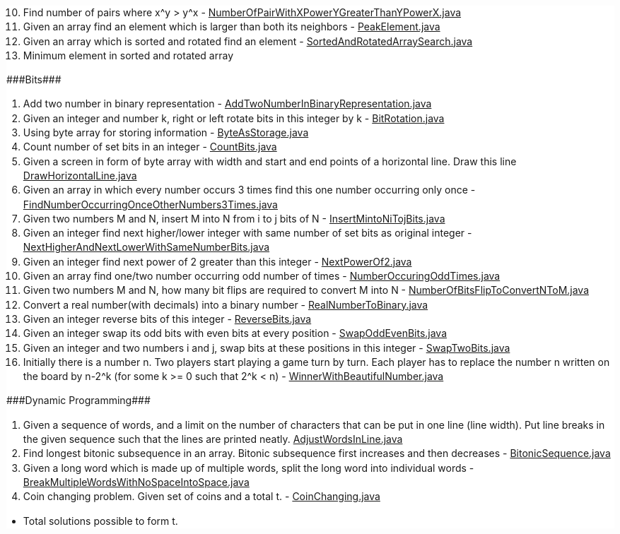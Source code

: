 10. Find number of pairs where x^y > y^x - [NumberOfPairWithXPowerYGreaterThanYPowerX.java](https://github.com/lvfangmin/algorithms/blob/master/extra/binarysearch/NumberOfPairWithXPowerYGreaterThanYPowerX.java)
11. Given an array find an element which is larger than both its neighbors - [PeakElement.java](https://github.com/lvfangmin/algorithms/blob/master/extra/binarysearch/PeakElement.java)
12. Given an array which is sorted and rotated find an element - [SortedAndRotatedArraySearch.java](https://github.com/lvfangmin/algorithms/blob/master/extra/binarysearch/SortedAndRotatedArraySearch.java)
13. Minimum element in sorted and rotated array

###Bits###
1. Add two number in binary representation - [AddTwoNumberInBinaryRepresentation.java](https://github.com/lvfangmin/algorithms/blob/master/extra/bits/AddTwoNumberInBinaryRepresentation.java)
2. Given an integer and number k, right or left rotate bits in this integer by k - [BitRotation.java](https://github.com/lvfangmin/algorithms/blob/master/extra/bits/BitRotation.java)
3. Using byte array for storing information - [ByteAsStorage.java](https://github.com/lvfangmin/algorithms/blob/master/extra/bits/ByteAsStorage.java)
4. Count number of set bits in an integer - [CountBits.java](https://github.com/lvfangmin/algorithms/blob/master/extra/bits/CountBits.java)
5. Given a screen in form of byte array with width and start and end points of a horizontal line. Draw this line [DrawHorizontalLine.java](https://github.com/lvfangmin/algorithms/blob/master/extra/bits/DrawHorizontalLine.java)
6. Given an array in which every number occurs 3 times find this one number occurring only once - [FindNumberOccurringOnceOtherNumbers3Times.java](https://github.com/lvfangmin/algorithms/blob/master/extra/bits/FindNumberOccurringOnceOtherNumbers3Times.java)
7. Given two numbers M and N, insert M into N from i to j bits of N - [InsertMintoNiTojBits.java](https://github.com/lvfangmin/algorithms/blob/master/extra/bits/InsertMintoNiTojBits.java)
8. Given an integer find next higher/lower integer with same number of set bits as original integer - [NextHigherAndNextLowerWithSameNumberBits.java](https://github.com/lvfangmin/algorithms/blob/master/extra/bits/NextHigherAndNextLowerWithSameNumberBits.java)
9. Given an integer find next power of 2 greater than this integer - [NextPowerOf2.java](https://github.com/lvfangmin/algorithms/blob/master/extra/bits/NextPowerOf2.java)
10. Given an array find one/two number occurring odd number of times - [NumberOccuringOddTimes.java](https://github.com/lvfangmin/algorithms/blob/master/extra/bits/NumberOccuringOddTimes.java)
11. Given two numbers M and N, how many bit flips are required to convert M into N - [NumberOfBitsFlipToConvertNToM.java](https://github.com/lvfangmin/algorithms/blob/master/extra/bits/NumberOfBitsFlipToConvertNToM.java)
12. Convert a real number(with decimals) into a binary number - [RealNumberToBinary.java](https://github.com/lvfangmin/algorithms/blob/master/extra/bits/RealNumberToBinary.java)
13. Given an integer reverse bits of this integer - [ReverseBits.java](https://github.com/lvfangmin/algorithms/blob/master/extra/bits/ReverseBits.java)
14. Given an integer swap its odd bits with even bits at every position - [SwapOddEvenBits.java](https://github.com/lvfangmin/algorithms/blob/master/extra/bits/SwapOddEvenBits.java)
15. Given an integer and two numbers i and j, swap bits at these positions in this integer - [SwapTwoBits.java](https://github.com/lvfangmin/algorithms/blob/master/extra/bits/SwapTwoBits.java)
16. Initially there is a number n. Two players start playing a game turn by turn. Each player has to replace the number n written on the board by n-2^k (for some k >= 0 such that 2^k < n) - [WinnerWithBeautifulNumber.java](https://github.com/lvfangmin/algorithms/blob/master/extra/bits/WinnerWithBeautifulNumber.java)

###Dynamic Programming###
1. Given a sequence of words, and a limit on the number of characters that can be put in one line (line width). Put line breaks in the given sequence such that the lines are printed neatly. [AdjustWordsInLine.java](https://github.com/lvfangmin/algorithms/blob/master/extra/dynamic/AdjustWordsInLine.java)
2. Find longest bitonic subsequence in an array. Bitonic subsequence first increases and then decreases - [BitonicSequence.java](https://github.com/lvfangmin/algorithms/blob/master/extra/dynamic/BitonicSequence.java)
3. Given a long word which is made up of multiple words, split the long word into individual words - [BreakMultipleWordsWithNoSpaceIntoSpace.java](https://github.com/lvfangmin/algorithms/blob/master/extra/dynamic/BreakMultipleWordsWithNoSpaceIntoSpace.java)
4. Coin changing problem. Given set of coins and a total t. - [CoinChanging.java](https://github.com/lvfangmin/algorithms/blob/master/extra/dynamic/CoinChanging.java)
  * Total solutions possible to form t.